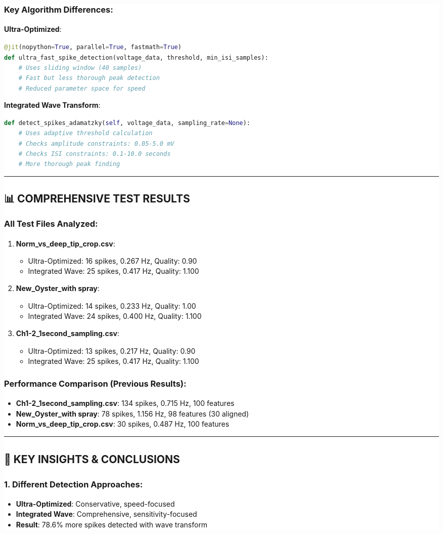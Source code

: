 ### **Key Algorithm Differences**:

**Ultra-Optimized**:
```python
@jit(nopython=True, parallel=True, fastmath=True)
def ultra_fast_spike_detection(voltage_data, threshold, min_isi_samples):
    # Uses sliding window (40 samples)
    # Fast but less thorough peak detection
    # Reduced parameter space for speed
```

**Integrated Wave Transform**:
```python
def detect_spikes_adamatzky(self, voltage_data, sampling_rate=None):
    # Uses adaptive threshold calculation
    # Checks amplitude constraints: 0.05-5.0 mV
    # Checks ISI constraints: 0.1-10.0 seconds
    # More thorough peak finding
```

---

## 📊 COMPREHENSIVE TEST RESULTS

### **All Test Files Analyzed**:

1. **Norm_vs_deep_tip_crop.csv**:
   - Ultra-Optimized: 16 spikes, 0.267 Hz, Quality: 0.90
   - Integrated Wave: 25 spikes, 0.417 Hz, Quality: 1.100

2. **New_Oyster_with spray**:
   - Ultra-Optimized: 14 spikes, 0.233 Hz, Quality: 1.00
   - Integrated Wave: 24 spikes, 0.400 Hz, Quality: 1.100

3. **Ch1-2_1second_sampling.csv**:
   - Ultra-Optimized: 13 spikes, 0.217 Hz, Quality: 0.90
   - Integrated Wave: 25 spikes, 0.417 Hz, Quality: 1.100

### **Performance Comparison (Previous Results)**:
- **Ch1-2_1second_sampling.csv**: 134 spikes, 0.715 Hz, 100 features
- **New_Oyster_with spray**: 78 spikes, 1.156 Hz, 98 features (30 aligned)
- **Norm_vs_deep_tip_crop.csv**: 30 spikes, 0.487 Hz, 100 features

---

## 🎯 KEY INSIGHTS & CONCLUSIONS

### **1. Different Detection Approaches**:
- **Ultra-Optimized**: Conservative, speed-focused
- **Integrated Wave**: Comprehensive, sensitivity-focused
- **Result**: 78.6% more spikes detected with wave transform

